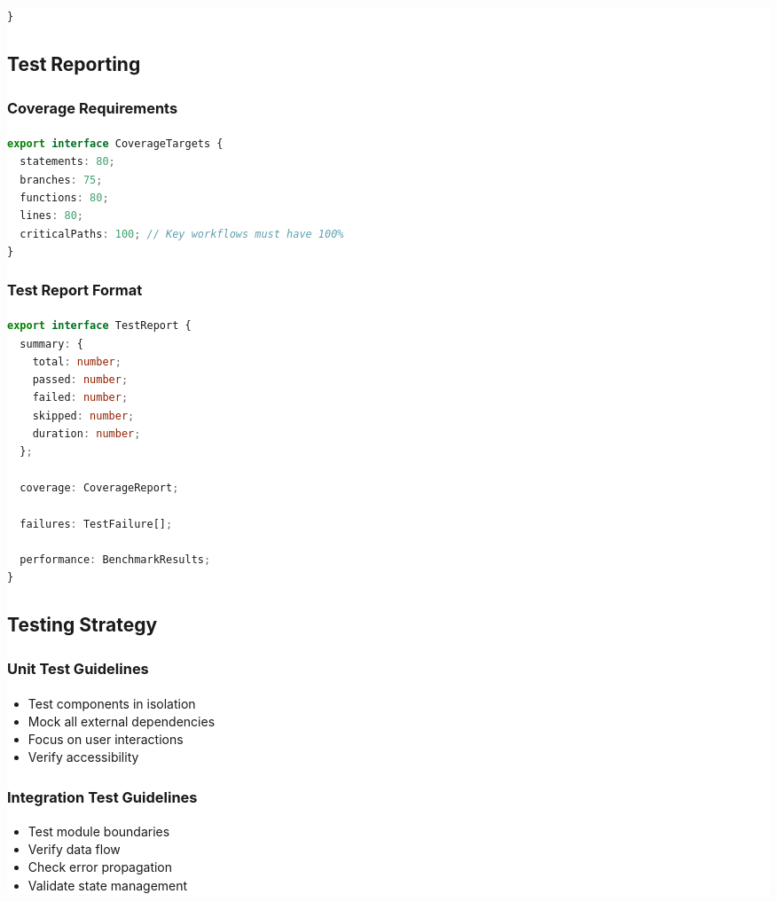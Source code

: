 ```typescript
}
```

## Test Reporting

### Coverage Requirements

```typescript
export interface CoverageTargets {
  statements: 80;
  branches: 75;
  functions: 80;
  lines: 80;
  criticalPaths: 100; // Key workflows must have 100%
}
```

### Test Report Format

```typescript
export interface TestReport {
  summary: {
    total: number;
    passed: number;
    failed: number;
    skipped: number;
    duration: number;
  };
  
  coverage: CoverageReport;
  
  failures: TestFailure[];
  
  performance: BenchmarkResults;
}
```

## Testing Strategy

### Unit Test Guidelines

- Test components in isolation
- Mock all external dependencies
- Focus on user interactions
- Verify accessibility

### Integration Test Guidelines

- Test module boundaries
- Verify data flow
- Check error propagation
- Validate state management
